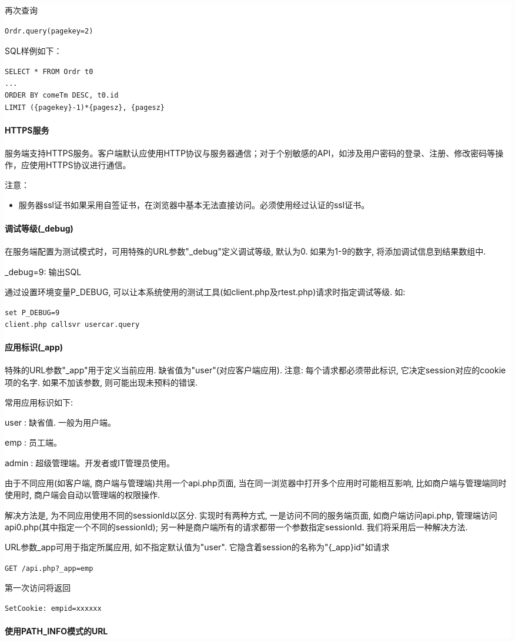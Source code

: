 再次查询

	Ordr.query(pagekey=2)

SQL样例如下：

	SELECT * FROM Ordr t0
	...
	ORDER BY comeTm DESC, t0.id
	LIMIT ({pagekey}-1)*{pagesz}, {pagesz}

#### HTTPS服务

服务端支持HTTPS服务。客户端默认应使用HTTP协议与服务器通信；对于个别敏感的API，如涉及用户密码的登录、注册、修改密码等操作，应使用HTTPS协议进行通信。

注意：

- 服务器ssl证书如果采用自签证书，在浏览器中基本无法直接访问。必须使用经过认证的ssl证书。

#### 调试等级(_debug)

在服务端配置为测试模式时，可用特殊的URL参数"_debug"定义调试等级, 默认为0. 如果为1-9的数字, 将添加调试信息到结果数组中.

_debug=9: 输出SQL

通过设置环境变量P_DEBUG, 可以让本系统使用的测试工具(如client.php及rtest.php)请求时指定调试等级. 如:

	set P_DEBUG=9
	client.php callsvr usercar.query

#### 应用标识(_app)

特殊的URL参数"_app"用于定义当前应用. 缺省值为"user"(对应客户端应用). 
注意: 每个请求都必须带此标识, 它决定session对应的cookie项的名字. 如果不加该参数, 则可能出现未预料的错误.

常用应用标识如下:

user
: 缺省值. 一般为用户端。

emp
: 员工端。

admin
: 超级管理端。开发者或IT管理员使用。

由于不同应用(如客户端, 商户端与管理端)共用一个api.php页面, 当在同一浏览器中打开多个应用时可能相互影响, 比如商户端与管理端同时使用时, 商户端会自动以管理端的权限操作.

解决方法是, 为不同应用使用不同的sessionId以区分. 实现时有两种方式, 一是访问不同的服务端页面, 如商户端访问api.php, 管理端访问api0.php(其中指定一个不同的sessionId); 
另一种是商户端所有的请求都带一个参数指定sessionId. 我们将采用后一种解决方法.

URL参数_app可用于指定所属应用, 如不指定默认值为"user". 它隐含着session的名称为"{_app}id"如请求

	GET /api.php?_app=emp

第一次访问将返回

	SetCookie: empid=xxxxxx

#### 使用PATH_INFO模式的URL
